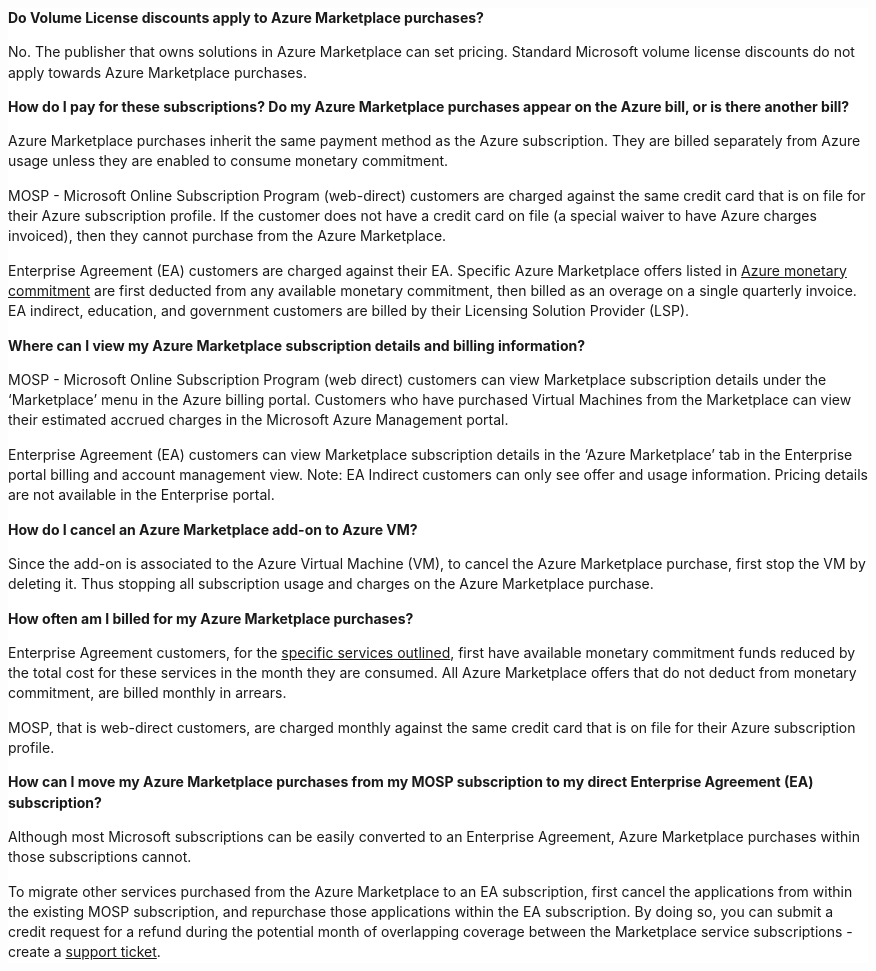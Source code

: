 **Do Volume License discounts apply to Azure Marketplace purchases?**

No. The publisher that owns solutions in Azure Marketplace can set pricing.  Standard Microsoft volume license discounts do not apply towards Azure Marketplace purchases.

**How do I pay for these subscriptions? Do my Azure Marketplace purchases appear on the Azure bill, or is there another bill?**

Azure Marketplace purchases inherit the same payment method as the Azure subscription.  They are billed separately from Azure usage unless they are enabled to consume monetary commitment.

MOSP - Microsoft Online Subscription Program (web-direct) customers are charged against the same credit card that is on file for their Azure subscription profile. If the customer does not have a credit card on file (a special waiver to have Azure charges invoiced), then they cannot purchase from the Azure Marketplace.

Enterprise Agreement (EA) customers are charged against their EA. Specific Azure Marketplace offers listed in [Azure monetary commitment](https://azure.microsoft.com/updates/azure-marketplace-third-party-reseller-services-now-use-azure-monetary-commitment/) are first deducted from any available monetary commitment, then billed as an overage on a single quarterly invoice. EA indirect, education, and government customers are billed by their Licensing Solution Provider (LSP).

**Where can I view my Azure Marketplace subscription details and billing information?**

MOSP - Microsoft Online Subscription Program (web direct) customers can view Marketplace subscription details under the ‘Marketplace’ menu in the Azure billing portal. Customers who have purchased Virtual Machines from the Marketplace can view their estimated accrued charges in the Microsoft Azure Management portal.

Enterprise Agreement (EA) customers can view Marketplace subscription details in the ‘Azure Marketplace’ tab in the Enterprise portal billing and account management view. Note: EA Indirect customers can only see offer and usage information. Pricing details are not available in the Enterprise portal.

**How do I cancel an Azure Marketplace add-on to Azure VM?**

Since the add-on is associated to the Azure Virtual Machine (VM), to cancel the Azure Marketplace purchase, first stop the VM by deleting it. Thus stopping all subscription usage and charges on the Azure Marketplace purchase.

**How often am I billed for my Azure Marketplace purchases?**

Enterprise Agreement customers, for the [specific services outlined](https://azure.microsoft.com/updates/azure-marketplace-third-party-reseller-services-now-use-azure-monetary-commitment/), first have available monetary commitment funds reduced by the total cost for these services in the month they are consumed. All Azure Marketplace offers that do not deduct from monetary commitment, are billed monthly in arrears.

MOSP, that is web-direct customers, are charged monthly against the same credit card that is on file for their Azure subscription profile.

**How can I move my Azure Marketplace purchases from my MOSP subscription to my direct Enterprise Agreement (EA) subscription?**

Although most Microsoft subscriptions can be easily converted to an Enterprise Agreement, Azure Marketplace purchases within those subscriptions cannot.

To migrate other services purchased from the Azure Marketplace to an EA subscription, first cancel the applications from within the existing MOSP subscription, and repurchase those applications within the EA subscription. By doing so, you can submit a credit request for a refund during the potential month of overlapping coverage between the Marketplace service subscriptions - create a [support ticket](https://ms.portal.azure.com/#blade/Microsoft_Azure_Support/HelpAndSupportBlade/overview).
